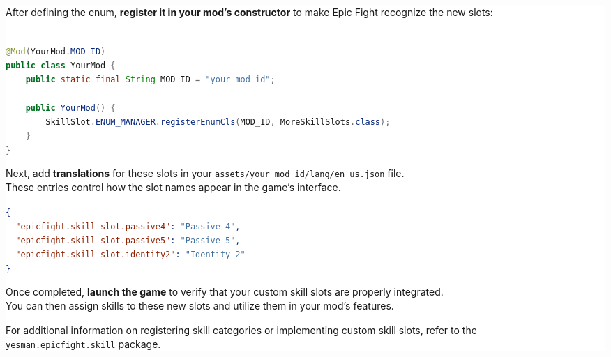 After defining the enum, **register it in your mod’s constructor** to make Epic Fight recognize the new slots:

```java

@Mod(YourMod.MOD_ID)
public class YourMod {
    public static final String MOD_ID = "your_mod_id";

    public YourMod() {
        SkillSlot.ENUM_MANAGER.registerEnumCls(MOD_ID, MoreSkillSlots.class);
    }
}
```

Next, add **translations** for these slots in your `assets/your_mod_id/lang/en_us.json` file.  
These entries control how the slot names appear in the game’s interface.

```json
{
  "epicfight.skill_slot.passive4": "Passive 4",
  "epicfight.skill_slot.passive5": "Passive 5",
  "epicfight.skill_slot.identity2": "Identity 2"
}
```

Once completed, **launch the game** to verify that your custom skill slots are properly integrated.  
You can then assign skills to these new slots and utilize them in your mod’s features.

For additional information on registering skill categories or implementing custom skill slots, refer to the  
[`yesman.epicfight.skill`](https://github.com/Epic-Fight/epicfight/tree/1.21.1/src/main/java/yesman/epicfight/skill) package.
